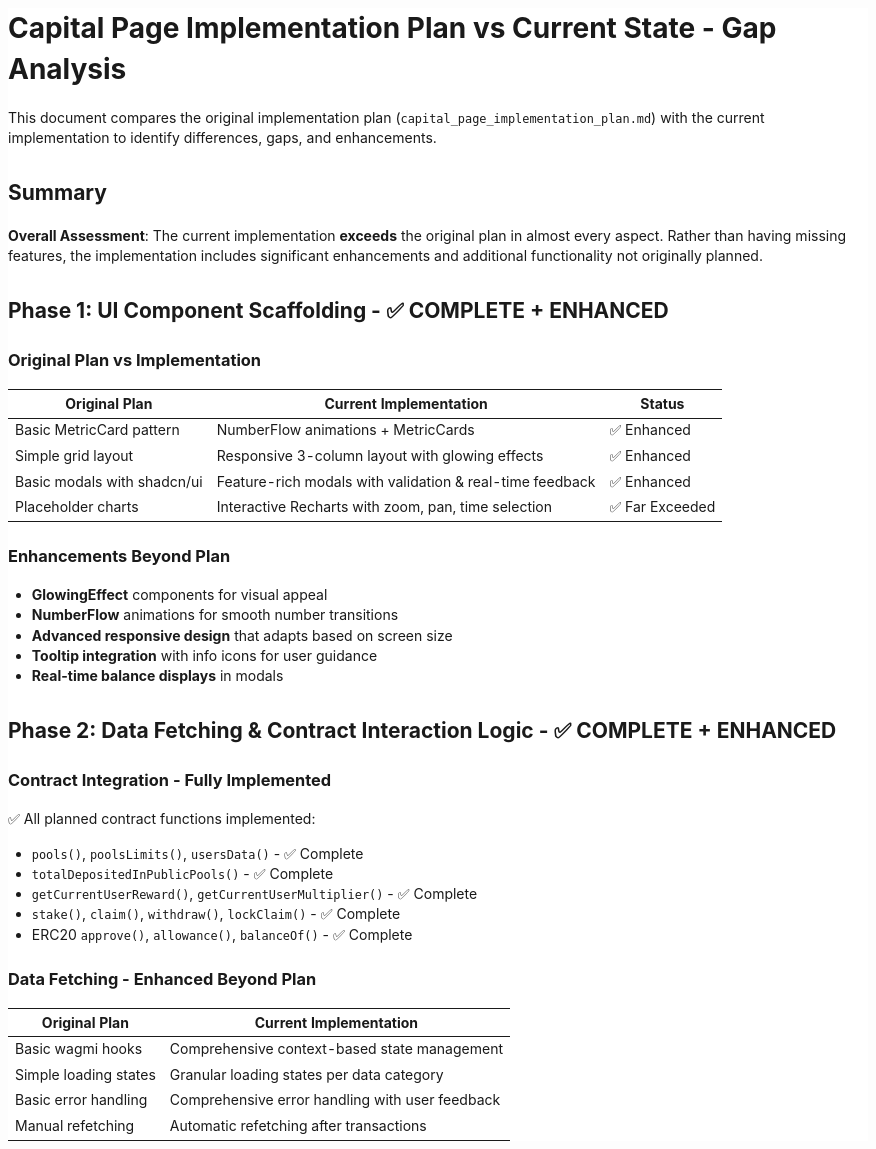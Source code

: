 # Capital Page Implementation Plan vs Current State - Gap Analysis

This document compares the original implementation plan (`capital_page_implementation_plan.md`) with the current implementation to identify differences, gaps, and enhancements.

## Summary

**Overall Assessment**: The current implementation **exceeds** the original plan in almost every aspect. Rather than having missing features, the implementation includes significant enhancements and additional functionality not originally planned.

## Phase 1: UI Component Scaffolding - ✅ COMPLETE + ENHANCED

### Original Plan vs Implementation

| Original Plan | Current Implementation | Status |
|--------------|----------------------|---------|
| Basic MetricCard pattern | NumberFlow animations + MetricCards | ✅ Enhanced |
| Simple grid layout | Responsive 3-column layout with glowing effects | ✅ Enhanced |
| Basic modals with shadcn/ui | Feature-rich modals with validation & real-time feedback | ✅ Enhanced |
| Placeholder charts | Interactive Recharts with zoom, pan, time selection | ✅ Far Exceeded |

### Enhancements Beyond Plan
- **GlowingEffect** components for visual appeal
- **NumberFlow** animations for smooth number transitions
- **Advanced responsive design** that adapts based on screen size
- **Tooltip integration** with info icons for user guidance
- **Real-time balance displays** in modals

## Phase 2: Data Fetching & Contract Interaction Logic - ✅ COMPLETE + ENHANCED

### Contract Integration - Fully Implemented
✅ All planned contract functions implemented:
- `pools()`, `poolsLimits()`, `usersData()` - ✅ Complete
- `totalDepositedInPublicPools()` - ✅ Complete  
- `getCurrentUserReward()`, `getCurrentUserMultiplier()` - ✅ Complete
- `stake()`, `claim()`, `withdraw()`, `lockClaim()` - ✅ Complete
- ERC20 `approve()`, `allowance()`, `balanceOf()` - ✅ Complete

### Data Fetching - Enhanced Beyond Plan
| Original Plan | Current Implementation |
|--------------|----------------------|
| Basic wagmi hooks | Comprehensive context-based state management |
| Simple loading states | Granular loading states per data category |
| Basic error handling | Comprehensive error handling with user feedback |
| Manual refetching | Automatic refetching after transactions |
